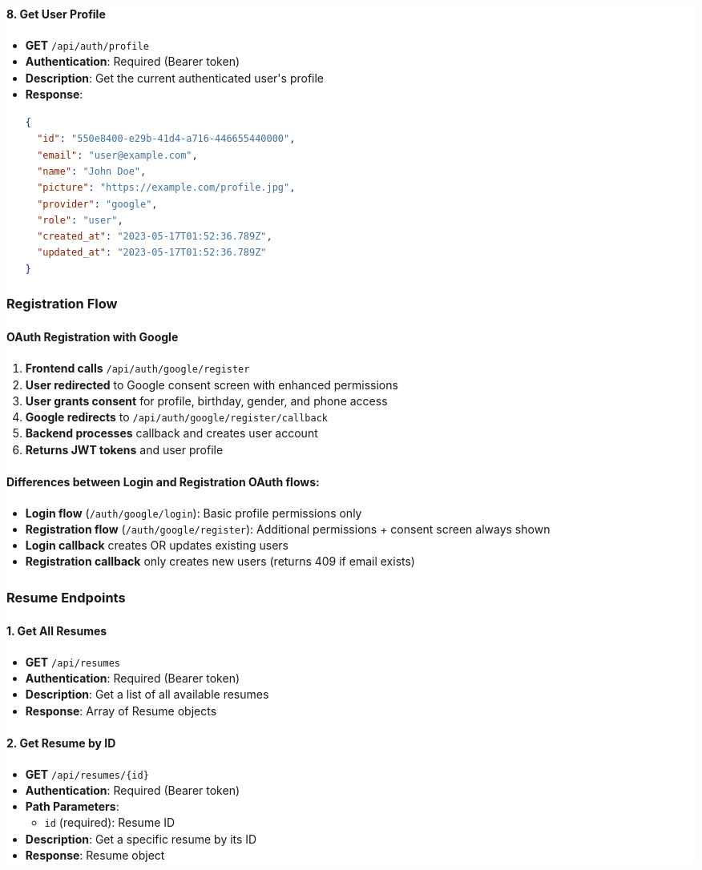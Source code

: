 #### 8. Get User Profile
- **GET** `/api/auth/profile`
- **Authentication**: Required (Bearer token)
- **Description**: Get the current authenticated user's profile
- **Response**:
  ```json
  {
    "id": "550e8400-e29b-41d4-a716-446655440000",
    "email": "user@example.com",
    "name": "John Doe",
    "picture": "https://example.com/profile.jpg",
    "provider": "google",
    "role": "user",
    "created_at": "2023-05-17T01:52:36.789Z",
    "updated_at": "2023-05-17T01:52:36.789Z"
  }
  ```

### Registration Flow

#### OAuth Registration with Google
1. **Frontend calls** `/api/auth/google/register`
2. **User redirected** to Google consent screen with enhanced permissions
3. **User grants consent** for profile, birthday, gender, and phone access
4. **Google redirects** to `/api/auth/google/register/callback`
5. **Backend processes** callback and creates user account
6. **Returns JWT tokens** and user profile

#### Differences between Login and Registration OAuth flows:
- **Login flow** (`/auth/google/login`): Basic profile permissions only
- **Registration flow** (`/auth/google/register`): Additional permissions + consent screen always shown
- **Login callback** creates OR updates existing users
- **Registration callback** only creates new users (returns 409 if email exists)

### Resume Endpoints

#### 1. Get All Resumes
- **GET** `/api/resumes`
- **Authentication**: Required (Bearer token)
- **Description**: Get a list of all available resumes
- **Response**: Array of Resume objects

#### 2. Get Resume by ID
- **GET** `/api/resumes/{id}`
- **Authentication**: Required (Bearer token)
- **Path Parameters**: 
  - `id` (required): Resume ID
- **Description**: Get a specific resume by its ID
- **Response**: Resume object
